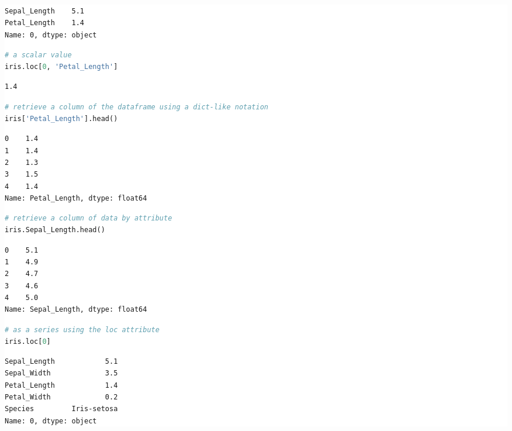 


    Sepal_Length    5.1
    Petal_Length    1.4
    Name: 0, dtype: object




```python
# a scalar value
iris.loc[0, 'Petal_Length']
```




    1.4




```python
# retrieve a column of the dataframe using a dict-like notation
iris['Petal_Length'].head()
```




    0    1.4
    1    1.4
    2    1.3
    3    1.5
    4    1.4
    Name: Petal_Length, dtype: float64




```python
# retrieve a column of data by attribute
iris.Sepal_Length.head()
```




    0    5.1
    1    4.9
    2    4.7
    3    4.6
    4    5.0
    Name: Sepal_Length, dtype: float64




```python
# as a series using the loc attribute
iris.loc[0]
```




    Sepal_Length            5.1
    Sepal_Width             3.5
    Petal_Length            1.4
    Petal_Width             0.2
    Species         Iris-setosa
    Name: 0, dtype: object
